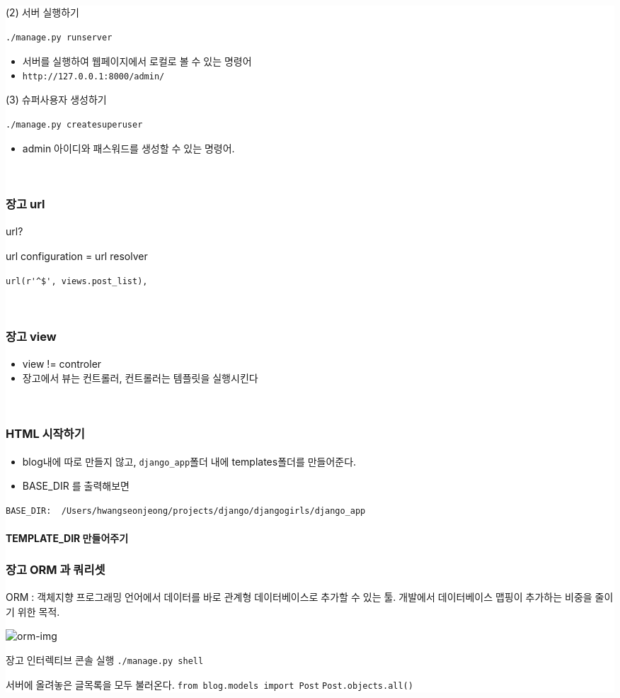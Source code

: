 (2) 서버 실행하기 

`./manage.py runserver`

- 서버를 실행하여 웹페이지에서 로컬로 볼 수 있는 명령어
- `http://127.0.0.1:8000/admin/`

(3) 슈퍼사용자 생성하기

`./manage.py createsuperuser
`

- admin 아이디와 패스워드를 생성할 수 있는 명령어.

<br>

### 장고 url

url? 

url configuration = url resolver

`url(r'^$', views.post_list), `

<br>

### 장고 view

- view != controler
- 장고에서 뷰는 컨트롤러, 컨트롤러는 템플릿을 실행시킨다

<br>

### HTML 시작하기

- blog내에 따로 만들지 않고, `django_app`폴더 내에 templates폴더를 만들어준다.

- BASE_DIR 를 출력해보면 

~~~
BASE_DIR:  /Users/hwangseonjeong/projects/django/djangogirls/django_app
~~~


#### TEMPLATE_DIR 만들어주기


### 장고 ORM 과 쿼리셋

ORM : 객체지향 프로그래밍 언어에서 데이터를 바로 관계형 데이터베이스로 추가할 수 있는 툴.
개발에서 데이터베이스 맵핑이 추가하는 비중을 줄이기 위한 목적. 

![orm-img](http://www.entityframeworktutorial.net/Images/ORM.png)

장고 인터렉티브 콘솔 실행
`./manage.py shell`

서버에 올려놓은 글목록을 모두 불러온다.
`from blog.models import Post`
`Post.objects.all()`
